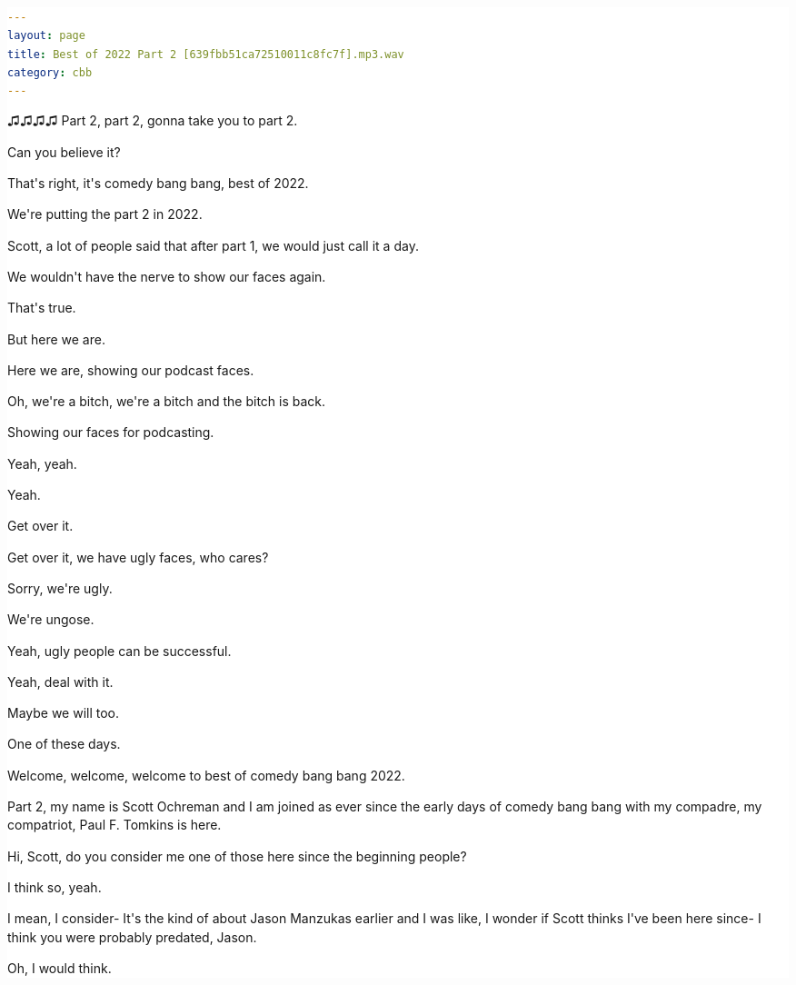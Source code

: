 ```yaml
---
layout: page
title: Best of 2022 Part 2 [639fbb51ca72510011c8fc7f].mp3.wav
category: cbb 
---
```


♫♫♫♫ Part 2, part 2, gonna take you to part 2.

Can you believe it?

That's right, it's comedy bang bang, best of 2022.

We're putting the part 2 in 2022.

Scott, a lot of people said that after part 1, we would just call it a day.

We wouldn't have the nerve to show our faces again.

That's true.

But here we are.

Here we are, showing our podcast faces.

Oh, we're a bitch, we're a bitch and the bitch is back.

Showing our faces for podcasting.

Yeah, yeah.

Yeah.

Get over it.

Get over it, we have ugly faces, who cares?

Sorry, we're ugly.

We're ungose.

Yeah, ugly people can be successful.

Yeah, deal with it.

Maybe we will too.

One of these days.

Welcome, welcome, welcome to best of comedy bang bang 2022.

Part 2, my name is Scott Ochreman and I am joined as ever since the early days of comedy bang bang with my compadre, my compatriot, Paul F. Tomkins is here.

Hi, Scott, do you consider me one of those here since the beginning people?

I think so, yeah.

I mean, I consider- It's the kind of about Jason Manzukas earlier and I was like, I wonder if Scott thinks I've been here since- I think you were probably predated, Jason.

Oh, I would think.

